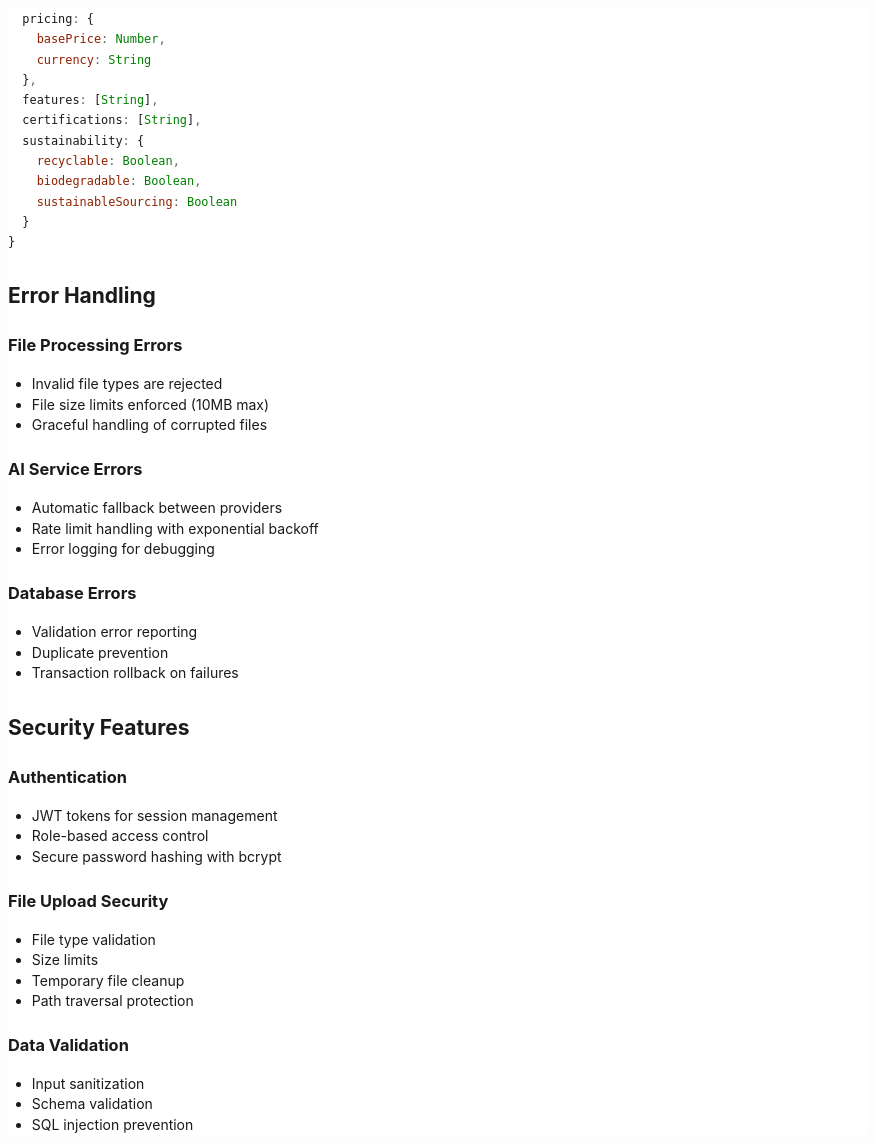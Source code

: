 ```javascript
  pricing: {
    basePrice: Number,
    currency: String
  },
  features: [String],
  certifications: [String],
  sustainability: {
    recyclable: Boolean,
    biodegradable: Boolean,
    sustainableSourcing: Boolean
  }
}
```

## Error Handling

### File Processing Errors
- Invalid file types are rejected
- File size limits enforced (10MB max)
- Graceful handling of corrupted files

### AI Service Errors
- Automatic fallback between providers
- Rate limit handling with exponential backoff
- Error logging for debugging

### Database Errors
- Validation error reporting
- Duplicate prevention
- Transaction rollback on failures

## Security Features

### Authentication
- JWT tokens for session management
- Role-based access control
- Secure password hashing with bcrypt

### File Upload Security
- File type validation
- Size limits
- Temporary file cleanup
- Path traversal protection

### Data Validation
- Input sanitization
- Schema validation
- SQL injection prevention
